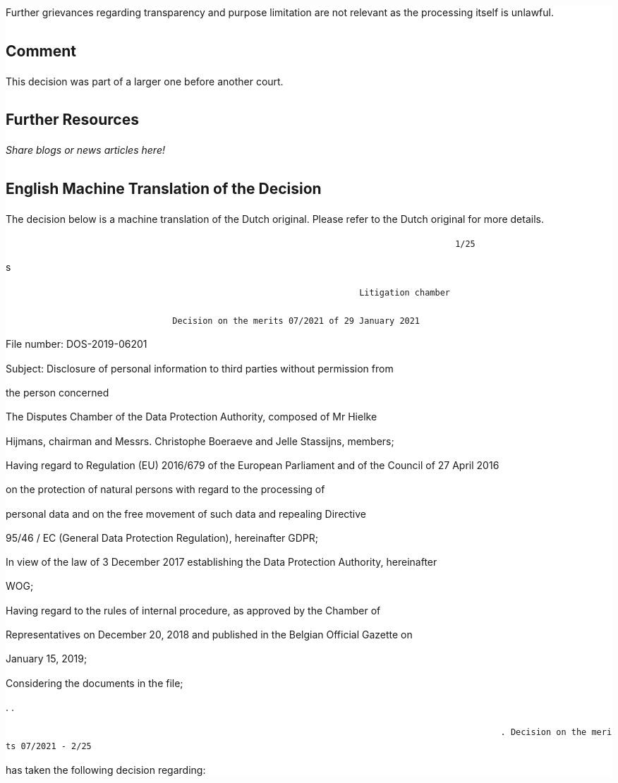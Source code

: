 Further grievances regarding transparency and purpose limitation are not relevant as the processing itself is unlawful.

## Comment

This decision was part of a larger one before another court.

## Further Resources

_Share blogs or news articles here!_

## English Machine Translation of the Decision

The decision below is a machine translation of the Dutch original. Please refer to the Dutch original for more details.

                                                                                             1/25

s

                                                                          Litigation chamber

                                     Decision on the merits 07/2021 of 29 January 2021

File number: DOS-2019-06201

Subject: Disclosure of personal information to third parties without permission from

the person concerned

The Disputes Chamber of the Data Protection Authority, composed of Mr Hielke

Hijmans, chairman and Messrs. Christophe Boeraeve and Jelle Stassijns, members;

Having regard to Regulation (EU) 2016/679 of the European Parliament and of the Council of 27 April 2016

on the protection of natural persons with regard to the processing of

personal data and on the free movement of such data and repealing Directive

95/46 / EC (General Data Protection Regulation), hereinafter GDPR;

In view of the law of 3 December 2017 establishing the Data Protection Authority, hereinafter

WOG;

Having regard to the rules of internal procedure, as approved by the Chamber of

Representatives on December 20, 2018 and published in the Belgian Official Gazette on

January 15, 2019;

Considering the documents in the file;

. .

                                                                                                      . Decision on the merits 07/2021 - 2/25

has taken the following decision regarding:
